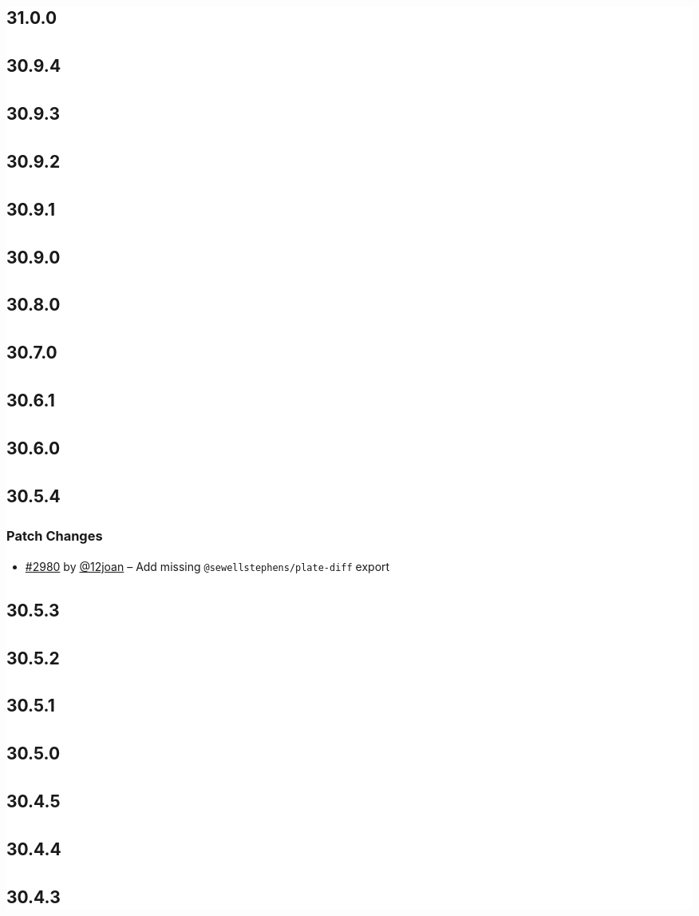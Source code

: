 ## 31.0.0

## 30.9.4

## 30.9.3

## 30.9.2

## 30.9.1

## 30.9.0

## 30.8.0

## 30.7.0

## 30.6.1

## 30.6.0

## 30.5.4

### Patch Changes

- [#2980](https://github.com/sewellstephens/late/pull/2980) by [@12joan](https://github.com/12joan) – Add missing `@sewellstephens/plate-diff` export

## 30.5.3

## 30.5.2

## 30.5.1

## 30.5.0

## 30.4.5

## 30.4.4

## 30.4.3
